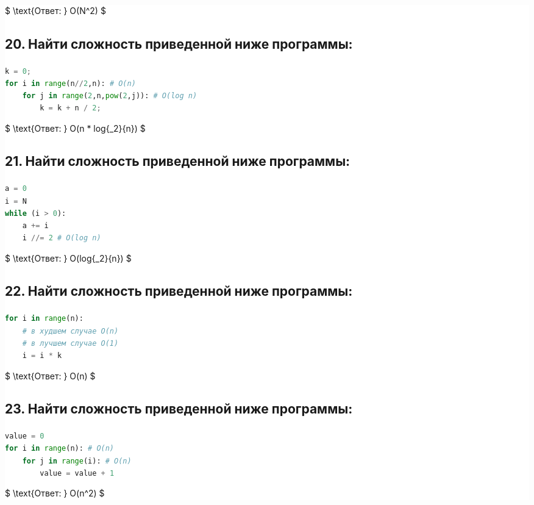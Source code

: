 $
\text{Ответ: } O(N^2)
$

## 20. Найти сложность приведенной ниже программы: 
 
```py
k = 0;
for i in range(n//2,n): # O(n)
    for j in range(2,n,pow(2,j)): # O(log n)
        k = k + n / 2;
 ```

$
\text{Ответ: } O(n * log{_2}{n})
$

## 21. Найти сложность приведенной ниже программы: 
```py
a = 0
i = N
while (i > 0):
    a += i
    i //= 2 # O(log n)
``` 

$
\text{Ответ: } O(log{_2}{n})
$

## 22. Найти сложность приведенной ниже программы: 

```py
for i in range(n):
    # в худшем случае O(n)
    # в лучшем случае O(1)
    i = i * k
```
$
\text{Ответ: } O(n)
$

## 23. Найти сложность приведенной ниже программы: 

```py
value = 0
for i in range(n): # O(n)
    for j in range(i): # O(n)
        value = value + 1
```

$
\text{Ответ: } O(n^2)
$